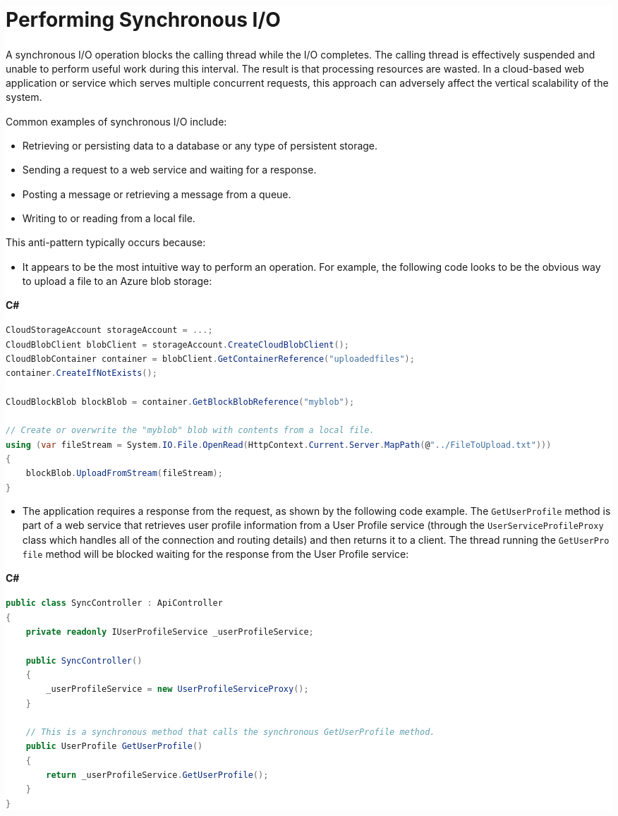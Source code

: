 # Performing Synchronous I/O

A synchronous I/O operation blocks the calling thread while the I/O completes. The calling thread is effectively suspended and unable to perform useful work during this interval. The result is that processing resources are wasted. In a cloud-based web application or service which serves multiple concurrent requests, this approach can adversely affect the vertical scalability of the system.

Common examples of synchronous I/O include:

- Retrieving or persisting data to a database or any type of persistent storage.

- Sending a request to a web service and waiting for a response.

- Posting a message or retrieving a message from a queue.

- Writing to or reading from a local file.

This anti-pattern typically occurs because:

- It appears to be the most intuitive way to perform an operation. For example, the following code looks to be the obvious way to upload a file to an Azure blob storage:

**C#**

``` C#
CloudStorageAccount storageAccount = ...;
CloudBlobClient blobClient = storageAccount.CreateCloudBlobClient();
CloudBlobContainer container = blobClient.GetContainerReference("uploadedfiles");
container.CreateIfNotExists();

CloudBlockBlob blockBlob = container.GetBlockBlobReference("myblob");

// Create or overwrite the "myblob" blob with contents from a local file.
using (var fileStream = System.IO.File.OpenRead(HttpContext.Current.Server.MapPath(@"../FileToUpload.txt")))
{
    blockBlob.UploadFromStream(fileStream);
}
```

- The application requires a response from the request, as shown by the following code example. The `GetUserProfile` method is part of a web service that retrieves user profile information from a User Profile service (through the `UserServiceProfileProxy` class which handles all of the connection and routing details) and then returns it to a client. The thread running the `GetUserProfile` method will be blocked waiting for the response from the User Profile service:

**C#**

``` C#
public class SyncController : ApiController
{
    private readonly IUserProfileService _userProfileService;

    public SyncController()
    {
        _userProfileService = new UserProfileServiceProxy();
    }

    // This is a synchronous method that calls the synchronous GetUserProfile method.
    public UserProfile GetUserProfile()
    {
        return _userProfileService.GetUserProfile();
    }
}
```
